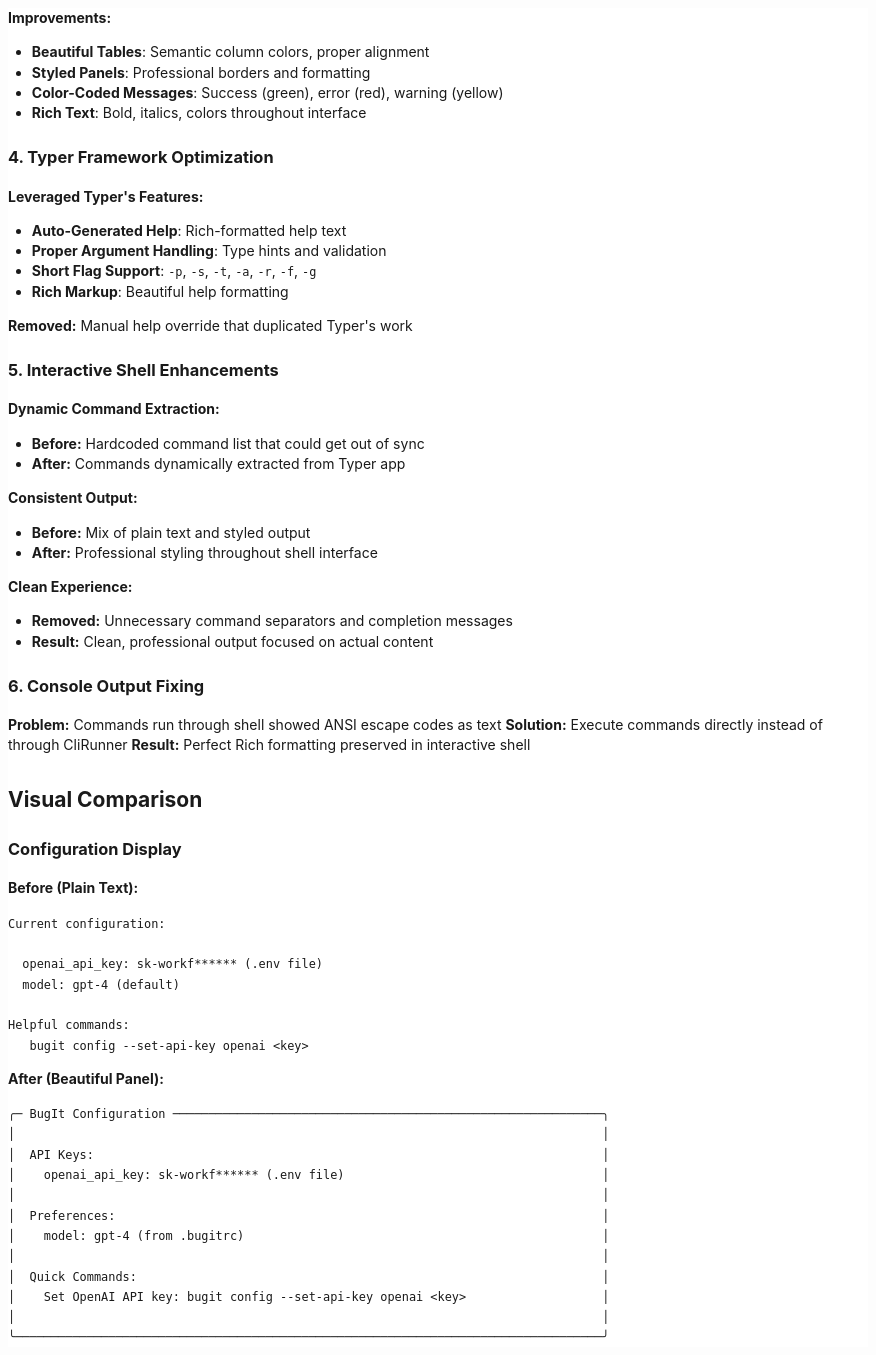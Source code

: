 **Improvements:**
- **Beautiful Tables**: Semantic column colors, proper alignment
- **Styled Panels**: Professional borders and formatting
- **Color-Coded Messages**: Success (green), error (red), warning (yellow)
- **Rich Text**: Bold, italics, colors throughout interface

### 4. **Typer Framework Optimization**

**Leveraged Typer's Features:**
- **Auto-Generated Help**: Rich-formatted help text
- **Proper Argument Handling**: Type hints and validation
- **Short Flag Support**: `-p`, `-s`, `-t`, `-a`, `-r`, `-f`, `-g`
- **Rich Markup**: Beautiful help formatting

**Removed:** Manual help override that duplicated Typer's work

### 5. **Interactive Shell Enhancements**

**Dynamic Command Extraction:**
- **Before:** Hardcoded command list that could get out of sync
- **After:** Commands dynamically extracted from Typer app

**Consistent Output:**
- **Before:** Mix of plain text and styled output
- **After:** Professional styling throughout shell interface

**Clean Experience:**
- **Removed:** Unnecessary command separators and completion messages
- **Result:** Clean, professional output focused on actual content

### 6. **Console Output Fixing**

**Problem:** Commands run through shell showed ANSI escape codes as text
**Solution:** Execute commands directly instead of through CliRunner
**Result:** Perfect Rich formatting preserved in interactive shell

## Visual Comparison

### Configuration Display

**Before (Plain Text):**
```
Current configuration:

  openai_api_key: sk-workf****** (.env file)
  model: gpt-4 (default)

Helpful commands:
   bugit config --set-api-key openai <key>
```

**After (Beautiful Panel):**
```
╭─ BugIt Configuration ────────────────────────────────────────────────────────────╮
│                                                                                  │
│  API Keys:                                                                       │
│    openai_api_key: sk-workf****** (.env file)                                    │
│                                                                                  │
│  Preferences:                                                                    │
│    model: gpt-4 (from .bugitrc)                                                  │
│                                                                                  │
│  Quick Commands:                                                                 │
│    Set OpenAI API key: bugit config --set-api-key openai <key>                   │
│                                                                                  │
╰──────────────────────────────────────────────────────────────────────────────────╯
```
